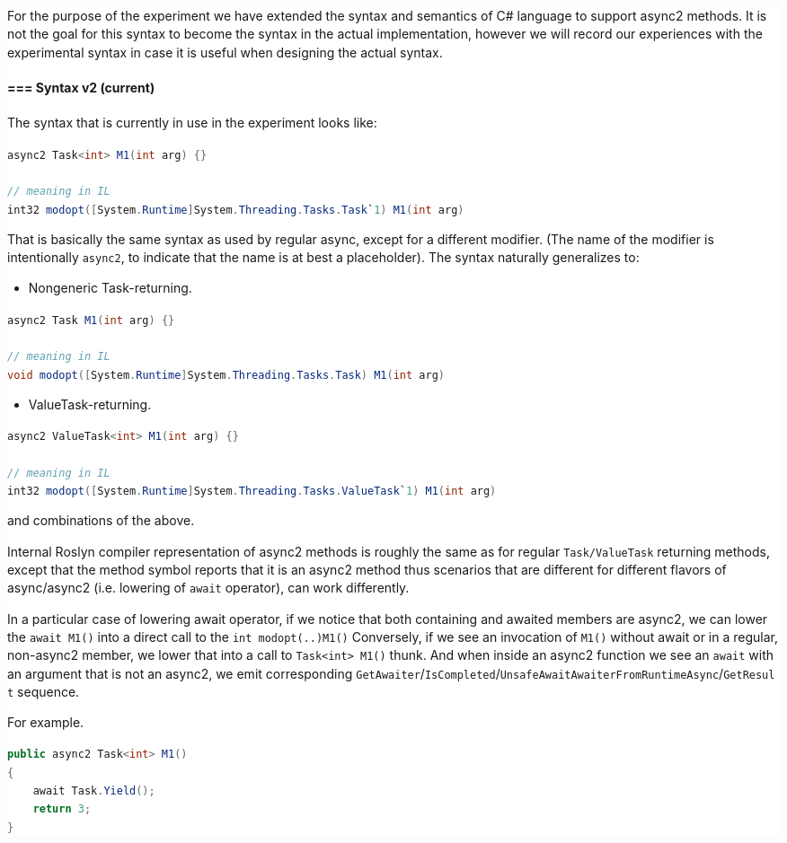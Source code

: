 For the purpose of the experiment we have extended the syntax and semantics of C# language to support async2 methods. It is not the goal for this syntax to become the syntax in the actual implementation, however we will record our experiences with the experimental syntax in case it is useful when designing the actual syntax.
  
#### === Syntax v2 (current)

The syntax that is currently in use in the experiment looks like:

```cs
async2 Task<int> M1(int arg) {}

// meaning in IL 
int32 modopt([System.Runtime]System.Threading.Tasks.Task`1) M1(int arg)
```

That is basically the same syntax as used by regular async, except for a different modifier. (The name of the modifier is intentionally `async2`, to indicate that the name is at best a placeholder). The syntax naturally generalizes to:
- Nongeneric Task-returning.
```cs
async2 Task M1(int arg) {}

// meaning in IL 
void modopt([System.Runtime]System.Threading.Tasks.Task) M1(int arg)
```
- ValueTask-returning.
```cs
async2 ValueTask<int> M1(int arg) {}

// meaning in IL 
int32 modopt([System.Runtime]System.Threading.Tasks.ValueTask`1) M1(int arg)
```
and combinations of the above.

Internal Roslyn compiler representation of async2 methods is roughly the same as for regular `Task/ValueTask` returning methods, except that the method symbol reports that it is an async2 method thus scenarios that are different for different flavors of async/async2 (i.e. lowering of `await` operator), can work differently. 

In a particular case of lowering await operator, if we notice that both containing and awaited members are async2, we can lower the `await M1()` into a direct call to the `int modopt(..)M1()`
Conversely, if we see an invocation of `M1()` without await or in a regular, non-async2 member, we lower that into a call to `Task<int> M1()` thunk.
And when inside an async2 function we see an `await` with an argument that is not an async2, we emit corresponding `GetAwaiter`/`IsCompleted`/`UnsafeAwaitAwaiterFromRuntimeAsync`/`GetResult` sequence.

For example.
```cs
public async2 Task<int> M1()
{
    await Task.Yield();
    return 3;
}
```
